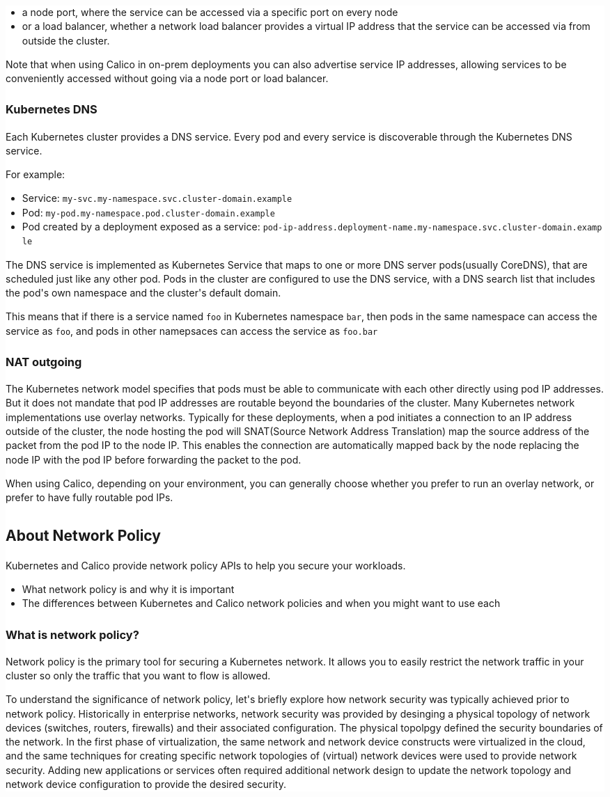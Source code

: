 - a node port, where the service can be accessed via a specific port on every node
- or a load balancer, whether a network load balancer provides a virtual IP address that the service can be accessed via from outside the cluster.

Note that when using Calico in on-prem deployments you can also advertise service IP addresses, allowing services to be conveniently accessed without going via a node port or load balancer.

### Kubernetes DNS

Each Kubernetes cluster provides a DNS service. Every pod and every service is discoverable through the Kubernetes DNS service.

For example:

- Service: `my-svc.my-namespace.svc.cluster-domain.example`
- Pod: `my-pod.my-namespace.pod.cluster-domain.example`
- Pod created by a deployment exposed as a service: `pod-ip-address.deployment-name.my-namespace.svc.cluster-domain.example`

The DNS service is implemented as Kubernetes Service that maps to one or more DNS server pods(usually CoreDNS), that are scheduled just like any other pod. Pods in the cluster are configured to use the DNS service, with a DNS search list that includes the pod's own namespace and the cluster's default domain.

This means that if there is a service named `foo` in Kubernetes namespace `bar`, then pods in the same namespace can access the service as `foo`, and pods in other namepsaces can access the service as `foo.bar`

### NAT outgoing

The Kubernetes network model specifies that pods must be able to communicate with each other directly using pod IP addresses. But it does not mandate that pod IP addresses are routable beyond the boundaries of the cluster. Many Kubernetes network implementations use overlay networks. Typically for these deployments, when a pod initiates a connection to an IP address outside of the cluster, the node hosting the pod will SNAT(Source Network Address Translation) map the source address of the packet from the pod IP to the node IP. This enables the connection are automatically mapped back by the node replacing the node IP with the pod IP before forwarding the packet to the pod.

When using Calico, depending on your environment, you can generally choose whether you prefer to run an overlay network, or prefer to have fully routable pod IPs.


## About Network Policy

Kubernetes and Calico provide network policy APIs to help you secure your workloads.

- What network policy is and why it is important
- The differences between Kubernetes and Calico network policies and when you might want to use each

### What is network policy?

Network policy is the primary tool for securing a Kubernetes network. It allows you to easily restrict the network traffic in your cluster so only the traffic that you want to flow is allowed.

To understand the significance of network policy, let's briefly explore how network security was typically achieved prior to network policy. Historically in enterprise networks, network security was provided by desinging a physical topology of network devices (switches, routers, firewalls) and their associated configuration. The physical topolpgy defined the security boundaries of the network. In the first phase of virtualization, the same network and network device constructs were virtualized in the cloud, and the same techniques for creating specific network topologies of (virtual) network devices were used to provide network security. Adding new applications or services often required additional network design to update the network topology and network device configuration to provide the desired security.
